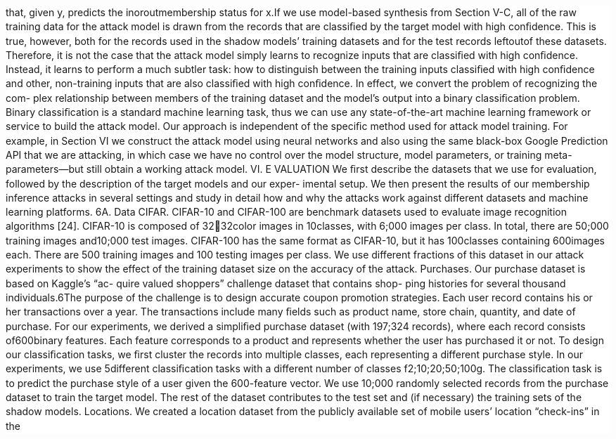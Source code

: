 that, given y, predicts the inoroutmembership status for x.If we use model-based synthesis from Section V-C, all of
the raw training data for the attack model is drawn from
the records that are classiﬁed by the target model with high
conﬁdence. This is true, however, both for the records used in
the shadow models’ training datasets and for the test records
leftoutof these datasets. Therefore, it is not the case that
the attack model simply learns to recognize inputs that are
classiﬁed with high conﬁdence. Instead, it learns to perform
a much subtler task: how to distinguish between the training
inputs classiﬁed with high conﬁdence and other, non-training
inputs that are also classiﬁed with high conﬁdence.
In effect, we convert the problem of recognizing the com-
plex relationship between members of the training dataset and
the model’s output into a binary classiﬁcation problem. Binary
classiﬁcation is a standard machine learning task, thus we can
use any state-of-the-art machine learning framework or service
to build the attack model. Our approach is independent of the
speciﬁc method used for attack model training. For example,
in Section VI we construct the attack model using neural
networks and also using the same black-box Google Prediction
API that we are attacking, in which case we have no control
over the model structure, model parameters, or training meta-
parameters—but still obtain a working attack model.
VI. E VALUATION
We ﬁrst describe the datasets that we use for evaluation,
followed by the description of the target models and our exper-
imental setup. We then present the results of our membership
inference attacks in several settings and study in detail how and
why the attacks work against different datasets and machine
learning platforms.
6A. Data
CIFAR. CIFAR-10 and CIFAR-100 are benchmark datasets
used to evaluate image recognition algorithms [24]. CIFAR-10
is composed of 3232color images in 10classes, with 6;000
images per class. In total, there are 50;000 training images
and10;000 test images. CIFAR-100 has the same format as
CIFAR-10, but it has 100classes containing 600images each.
There are 500 training images and 100 testing images per
class. We use different fractions of this dataset in our attack
experiments to show the effect of the training dataset size on
the accuracy of the attack.
Purchases. Our purchase dataset is based on Kaggle’s “ac-
quire valued shoppers” challenge dataset that contains shop-
ping histories for several thousand individuals.6The purpose
of the challenge is to design accurate coupon promotion
strategies. Each user record contains his or her transactions
over a year. The transactions include many ﬁelds such as
product name, store chain, quantity, and date of purchase.
For our experiments, we derived a simpliﬁed purchase
dataset (with 197;324 records), where each record consists
of600binary features. Each feature corresponds to a product
and represents whether the user has purchased it or not. To
design our classiﬁcation tasks, we ﬁrst cluster the records
into multiple classes, each representing a different purchase
style. In our experiments, we use 5different classiﬁcation
tasks with a different number of classes f2;10;20;50;100g.
The classiﬁcation task is to predict the purchase style of a
user given the 600-feature vector. We use 10;000 randomly
selected records from the purchase dataset to train the target
model. The rest of the dataset contributes to the test set and
(if necessary) the training sets of the shadow models.
Locations. We created a location dataset from the publicly
available set of mobile users’ location “check-ins” in the